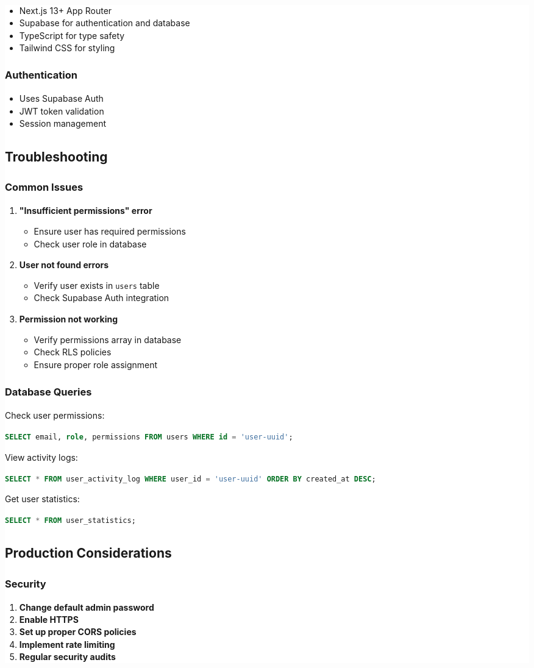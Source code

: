 - Next.js 13+ App Router
- Supabase for authentication and database
- TypeScript for type safety
- Tailwind CSS for styling

### Authentication

- Uses Supabase Auth
- JWT token validation
- Session management

## Troubleshooting

### Common Issues

1. **"Insufficient permissions" error**
   - Ensure user has required permissions
   - Check user role in database

2. **User not found errors**
   - Verify user exists in `users` table
   - Check Supabase Auth integration

3. **Permission not working**
   - Verify permissions array in database
   - Check RLS policies
   - Ensure proper role assignment

### Database Queries

Check user permissions:

```sql
SELECT email, role, permissions FROM users WHERE id = 'user-uuid';
```

View activity logs:

```sql
SELECT * FROM user_activity_log WHERE user_id = 'user-uuid' ORDER BY created_at DESC;
```

Get user statistics:

```sql
SELECT * FROM user_statistics;
```

## Production Considerations

### Security

1. **Change default admin password**
2. **Enable HTTPS**
3. **Set up proper CORS policies**
4. **Implement rate limiting**
5. **Regular security audits**
